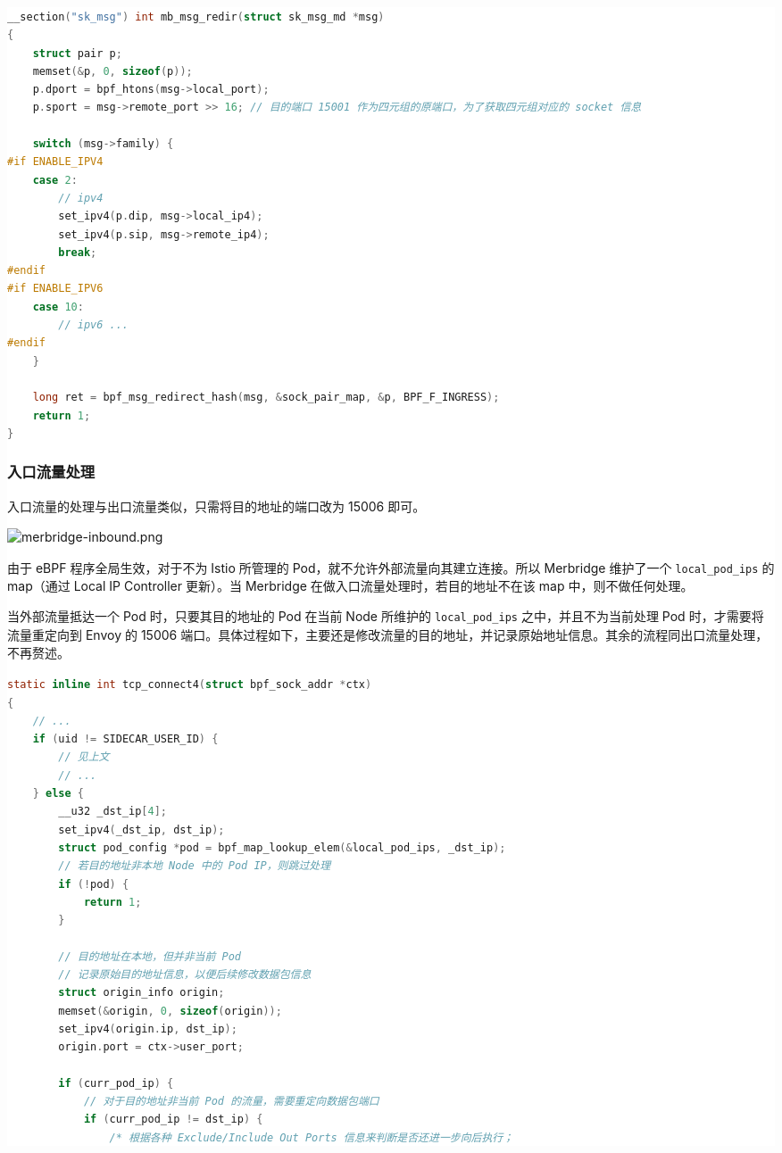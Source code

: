 ```c
__section("sk_msg") int mb_msg_redir(struct sk_msg_md *msg)
{
    struct pair p;
    memset(&p, 0, sizeof(p));
    p.dport = bpf_htons(msg->local_port);
    p.sport = msg->remote_port >> 16; // 目的端口 15001 作为四元组的原端口，为了获取四元组对应的 socket 信息

    switch (msg->family) {
#if ENABLE_IPV4
    case 2:
        // ipv4
        set_ipv4(p.dip, msg->local_ip4);
        set_ipv4(p.sip, msg->remote_ip4);
        break;
#endif
#if ENABLE_IPV6
    case 10:
        // ipv6 ...
#endif
    }

    long ret = bpf_msg_redirect_hash(msg, &sock_pair_map, &p, BPF_F_INGRESS);
    return 1;
}
```

### 入口流量处理

入口流量的处理与出口流量类似，只需将目的地址的端口改为 15006 即可。

![merbridge-inbound.png](https://raw.githubusercontent.com/shawnh2/shawnh2.github.io/master/_posts/img/2023-06-06/merbridge-inbound.png)

由于 eBPF 程序全局生效，对于不为 Istio 所管理的 Pod，就不允许外部流量向其建立连接。所以 Merbridge 维护了一个 `local_pod_ips` 的 map（通过 Local IP Controller 更新）。当 Merbridge 在做入口流量处理时，若目的地址不在该 map 中，则不做任何处理。

当外部流量抵达一个 Pod 时，只要其目的地址的 Pod 在当前 Node 所维护的 `local_pod_ips` 之中，并且不为当前处理 Pod 时，才需要将流量重定向到 Envoy 的 15006 端口。具体过程如下，主要还是修改流量的目的地址，并记录原始地址信息。其余的流程同出口流量处理，不再赘述。

```c
static inline int tcp_connect4(struct bpf_sock_addr *ctx)
{
    // ...
    if (uid != SIDECAR_USER_ID) {
        // 见上文
        // ...
    } else {
        __u32 _dst_ip[4];
        set_ipv4(_dst_ip, dst_ip);
        struct pod_config *pod = bpf_map_lookup_elem(&local_pod_ips, _dst_ip);
        // 若目的地址非本地 Node 中的 Pod IP，则跳过处理
        if (!pod) {
            return 1;
        }

        // 目的地址在本地，但并非当前 Pod
        // 记录原始目的地址信息，以便后续修改数据包信息
        struct origin_info origin;
        memset(&origin, 0, sizeof(origin));
        set_ipv4(origin.ip, dst_ip);
        origin.port = ctx->user_port;

        if (curr_pod_ip) {
	        // 对于目的地址非当前 Pod 的流量，需要重定向数据包端口
            if (curr_pod_ip != dst_ip) {
                /* 根据各种 Exclude/Include Out Ports 信息来判断是否还进一步向后执行；
```